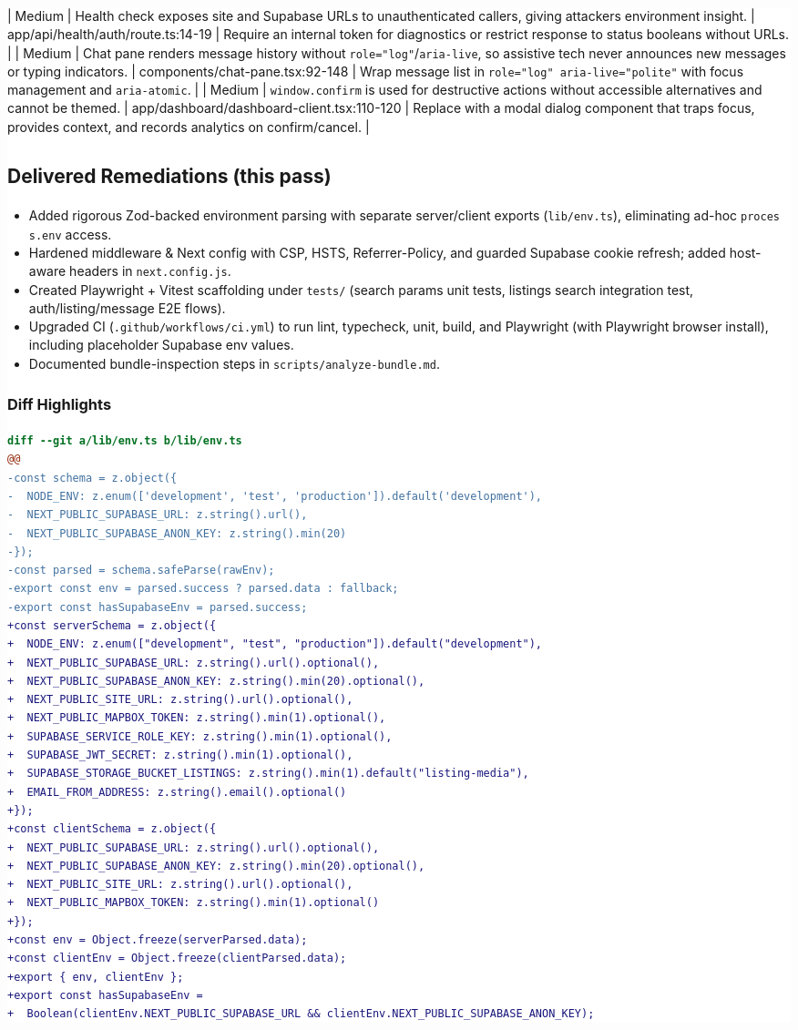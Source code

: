 | Medium | Health check exposes site and Supabase URLs to unauthenticated callers, giving attackers environment insight. | app/api/health/auth/route.ts:14-19 | Require an internal token for diagnostics or restrict response to status booleans without URLs. |
| Medium | Chat pane renders message history without `role="log"`/`aria-live`, so assistive tech never announces new messages or typing indicators. | components/chat-pane.tsx:92-148 | Wrap message list in `role="log" aria-live="polite"` with focus management and `aria-atomic`. |
| Medium | `window.confirm` is used for destructive actions without accessible alternatives and cannot be themed. | app/dashboard/dashboard-client.tsx:110-120 | Replace with a modal dialog component that traps focus, provides context, and records analytics on confirm/cancel. |

## Delivered Remediations (this pass)

- Added rigorous Zod-backed environment parsing with separate server/client exports (`lib/env.ts`), eliminating ad-hoc `process.env` access.
- Hardened middleware & Next config with CSP, HSTS, Referrer-Policy, and guarded Supabase cookie refresh; added host-aware headers in `next.config.js`.
- Created Playwright + Vitest scaffolding under `tests/` (search params unit tests, listings search integration test, auth/listing/message E2E flows).
- Upgraded CI (`.github/workflows/ci.yml`) to run lint, typecheck, unit, build, and Playwright (with Playwright browser install), including placeholder Supabase env values.
- Documented bundle-inspection steps in `scripts/analyze-bundle.md`.

### Diff Highlights

```diff
diff --git a/lib/env.ts b/lib/env.ts
@@
-const schema = z.object({
-  NODE_ENV: z.enum(['development', 'test', 'production']).default('development'),
-  NEXT_PUBLIC_SUPABASE_URL: z.string().url(),
-  NEXT_PUBLIC_SUPABASE_ANON_KEY: z.string().min(20)
-});
-const parsed = schema.safeParse(rawEnv);
-export const env = parsed.success ? parsed.data : fallback;
-export const hasSupabaseEnv = parsed.success;
+const serverSchema = z.object({
+  NODE_ENV: z.enum(["development", "test", "production"]).default("development"),
+  NEXT_PUBLIC_SUPABASE_URL: z.string().url().optional(),
+  NEXT_PUBLIC_SUPABASE_ANON_KEY: z.string().min(20).optional(),
+  NEXT_PUBLIC_SITE_URL: z.string().url().optional(),
+  NEXT_PUBLIC_MAPBOX_TOKEN: z.string().min(1).optional(),
+  SUPABASE_SERVICE_ROLE_KEY: z.string().min(1).optional(),
+  SUPABASE_JWT_SECRET: z.string().min(1).optional(),
+  SUPABASE_STORAGE_BUCKET_LISTINGS: z.string().min(1).default("listing-media"),
+  EMAIL_FROM_ADDRESS: z.string().email().optional()
+});
+const clientSchema = z.object({
+  NEXT_PUBLIC_SUPABASE_URL: z.string().url().optional(),
+  NEXT_PUBLIC_SUPABASE_ANON_KEY: z.string().min(20).optional(),
+  NEXT_PUBLIC_SITE_URL: z.string().url().optional(),
+  NEXT_PUBLIC_MAPBOX_TOKEN: z.string().min(1).optional()
+});
+const env = Object.freeze(serverParsed.data);
+const clientEnv = Object.freeze(clientParsed.data);
+export { env, clientEnv };
+export const hasSupabaseEnv =
+  Boolean(clientEnv.NEXT_PUBLIC_SUPABASE_URL && clientEnv.NEXT_PUBLIC_SUPABASE_ANON_KEY);
```
